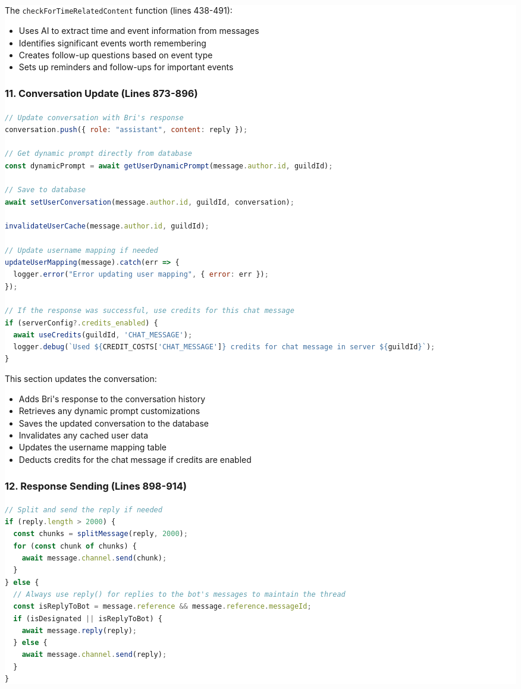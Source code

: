The `checkForTimeRelatedContent` function (lines 438-491):
- Uses AI to extract time and event information from messages
- Identifies significant events worth remembering
- Creates follow-up questions based on event type
- Sets up reminders and follow-ups for important events

### 11. Conversation Update (Lines 873-896)

```javascript
// Update conversation with Bri's response
conversation.push({ role: "assistant", content: reply });

// Get dynamic prompt directly from database
const dynamicPrompt = await getUserDynamicPrompt(message.author.id, guildId);

// Save to database
await setUserConversation(message.author.id, guildId, conversation);

invalidateUserCache(message.author.id, guildId);

// Update username mapping if needed
updateUserMapping(message).catch(err => {
  logger.error("Error updating user mapping", { error: err });
});

// If the response was successful, use credits for this chat message
if (serverConfig?.credits_enabled) {
  await useCredits(guildId, 'CHAT_MESSAGE');
  logger.debug(`Used ${CREDIT_COSTS['CHAT_MESSAGE']} credits for chat message in server ${guildId}`);
}
```

This section updates the conversation:
- Adds Bri's response to the conversation history
- Retrieves any dynamic prompt customizations
- Saves the updated conversation to the database
- Invalidates any cached user data
- Updates the username mapping table
- Deducts credits for the chat message if credits are enabled

### 12. Response Sending (Lines 898-914)

```javascript
// Split and send the reply if needed
if (reply.length > 2000) {
  const chunks = splitMessage(reply, 2000);
  for (const chunk of chunks) {
    await message.channel.send(chunk);
  }
} else {
  // Always use reply() for replies to the bot's messages to maintain the thread
  const isReplyToBot = message.reference && message.reference.messageId;
  if (isDesignated || isReplyToBot) {
    await message.reply(reply);
  } else {
    await message.channel.send(reply);
  }
}
```
